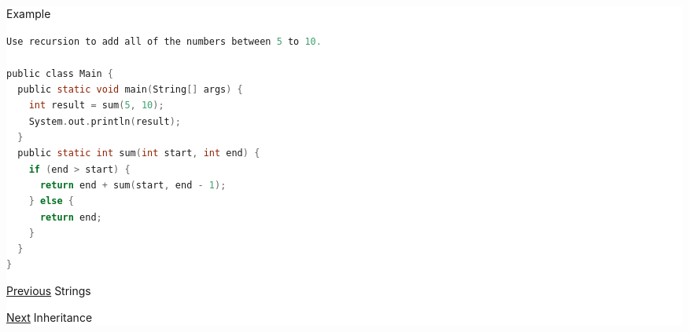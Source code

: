 Example
```c
Use recursion to add all of the numbers between 5 to 10.

public class Main {
  public static void main(String[] args) {
    int result = sum(5, 10);
    System.out.println(result);
  }
  public static int sum(int start, int end) {
    if (end > start) {
      return end + sum(start, end - 1);
    } else {
      return end;
    }
  }
}
```

[Previous](../08_Strings/strings.md)     Strings

[Next](../10_Inheritance/inheritance.md)   Inheritance
